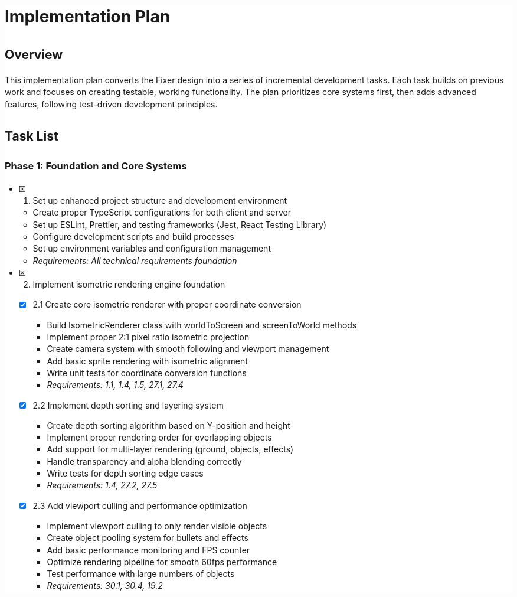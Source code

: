 # Implementation Plan

## Overview

This implementation plan converts the Fixer design into a series of incremental development tasks. Each task builds on previous work and focuses on creating testable, working functionality. The plan prioritizes core systems first, then adds advanced features, following test-driven development principles.

## Task List

### Phase 1: Foundation and Core Systems

- [x] 1. Set up enhanced project structure and development environment




  - Create proper TypeScript configurations for both client and server
  - Set up ESLint, Prettier, and testing frameworks (Jest, React Testing Library)
  - Configure development scripts and build processes
  - Set up environment variables and configuration management
  - _Requirements: All technical requirements foundation_

- [x] 2. Implement isometric rendering engine foundation


  - [x] 2.1 Create core isometric renderer with proper coordinate conversion


    - Build IsometricRenderer class with worldToScreen and screenToWorld methods
    - Implement proper 2:1 pixel ratio isometric projection
    - Create camera system with smooth following and viewport management
    - Add basic sprite rendering with isometric alignment
    - Write unit tests for coordinate conversion functions
    - _Requirements: 1.1, 1.4, 1.5, 27.1, 27.4_

  - [x] 2.2 Implement depth sorting and layering system


    - Create depth sorting algorithm based on Y-position and height
    - Implement proper rendering order for overlapping objects
    - Add support for multi-layer rendering (ground, objects, effects)
    - Handle transparency and alpha blending correctly
    - Write tests for depth sorting edge cases
    - _Requirements: 1.4, 27.2, 27.5_

  - [x] 2.3 Add viewport culling and performance optimization

    - Implement viewport culling to only render visible objects
    - Create object pooling system for bullets and effects
    - Add basic performance monitoring and FPS counter
    - Optimize rendering pipeline for smooth 60fps performance
    - Test performance with large numbers of objects
    - _Requirements: 30.1, 30.4, 19.2_
